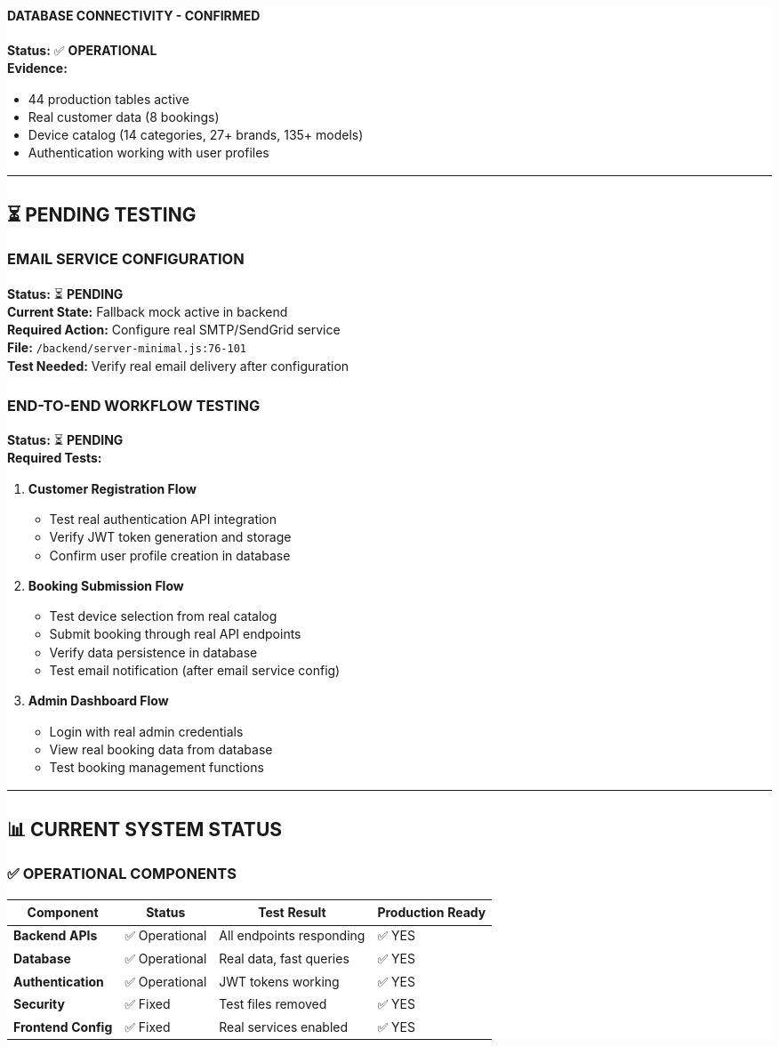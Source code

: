 #### **DATABASE CONNECTIVITY - CONFIRMED**
**Status:** ✅ **OPERATIONAL**  
**Evidence:**
- 44 production tables active
- Real customer data (8 bookings)
- Device catalog (14 categories, 27+ brands, 135+ models)
- Authentication working with user profiles

---

## ⏳ PENDING TESTING

### **EMAIL SERVICE CONFIGURATION**
**Status:** ⏳ **PENDING**  
**Current State:** Fallback mock active in backend  
**Required Action:** Configure real SMTP/SendGrid service  
**File:** `/backend/server-minimal.js:76-101`  
**Test Needed:** Verify real email delivery after configuration

### **END-TO-END WORKFLOW TESTING**
**Status:** ⏳ **PENDING**  
**Required Tests:**
1. **Customer Registration Flow**
   - Test real authentication API integration
   - Verify JWT token generation and storage
   - Confirm user profile creation in database

2. **Booking Submission Flow**
   - Test device selection from real catalog
   - Submit booking through real API endpoints
   - Verify data persistence in database
   - Test email notification (after email service config)

3. **Admin Dashboard Flow**  
   - Login with real admin credentials
   - View real booking data from database
   - Test booking management functions

---

## 📊 CURRENT SYSTEM STATUS

### **✅ OPERATIONAL COMPONENTS**

| Component | Status | Test Result | Production Ready |
|-----------|--------|-------------|-----------------|
| **Backend APIs** | ✅ Operational | All endpoints responding | ✅ YES |
| **Database** | ✅ Operational | Real data, fast queries | ✅ YES |
| **Authentication** | ✅ Operational | JWT tokens working | ✅ YES |
| **Security** | ✅ Fixed | Test files removed | ✅ YES |
| **Frontend Config** | ✅ Fixed | Real services enabled | ✅ YES |
